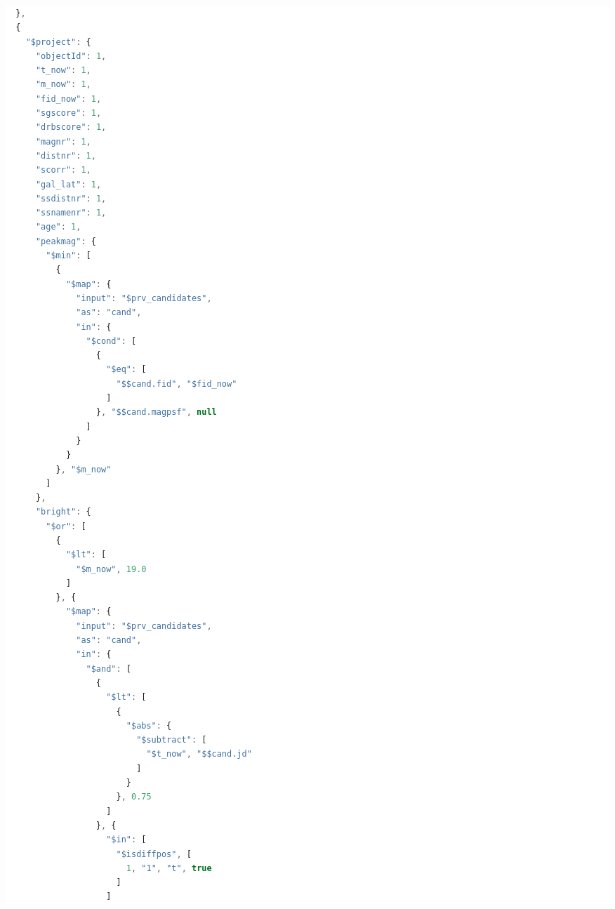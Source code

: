 ```js
  },
  {
    "$project": {
      "objectId": 1,
      "t_now": 1,
      "m_now": 1,
      "fid_now": 1,
      "sgscore": 1,
      "drbscore": 1,
      "magnr": 1,
      "distnr": 1,
      "scorr": 1,
      "gal_lat": 1,
      "ssdistnr": 1,
      "ssnamenr": 1,
      "age": 1,
      "peakmag": {
        "$min": [
          {
            "$map": {
              "input": "$prv_candidates",
              "as": "cand",
              "in": {
                "$cond": [
                  {
                    "$eq": [
                      "$$cand.fid", "$fid_now"
                    ]
                  }, "$$cand.magpsf", null
                ]
              }
            }
          }, "$m_now"
        ]
      },
      "bright": {
        "$or": [
          {
            "$lt": [
              "$m_now", 19.0
            ]
          }, {
            "$map": {
              "input": "$prv_candidates",
              "as": "cand",
              "in": {
                "$and": [
                  {
                    "$lt": [
                      {
                        "$abs": {
                          "$subtract": [
                            "$t_now", "$$cand.jd"
                          ]
                        }
                      }, 0.75
                    ]
                  }, {
                    "$in": [
                      "$isdiffpos", [
                        1, "1", "t", true
                      ]
                    ]
```